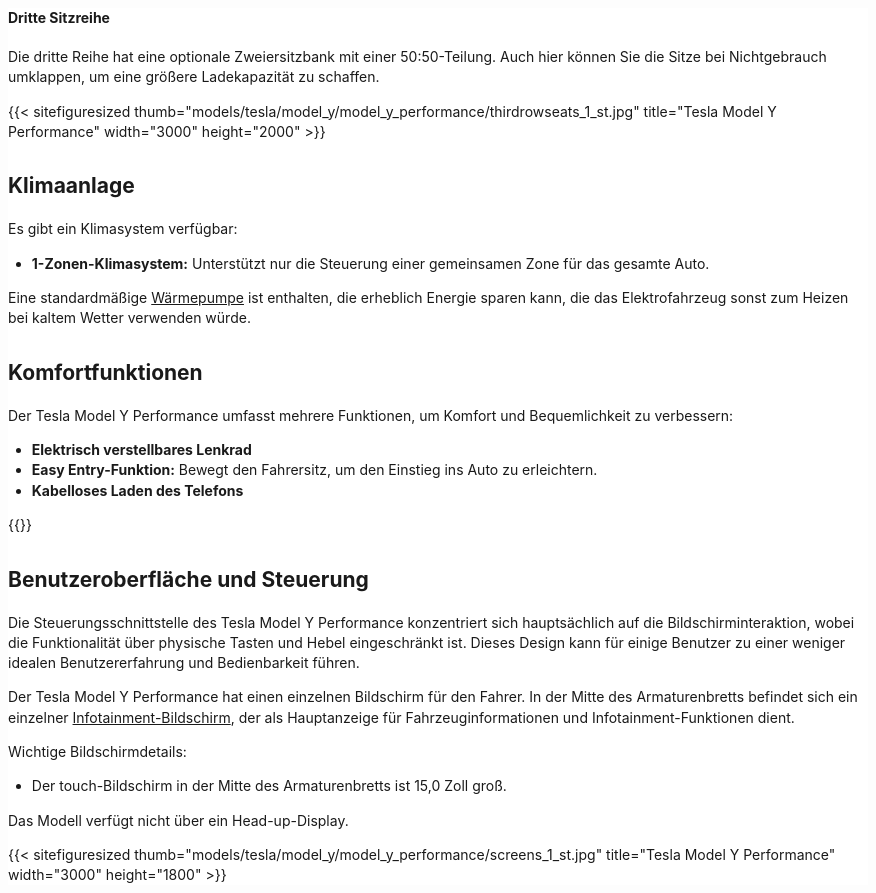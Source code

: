 #### Dritte Sitzreihe

Die dritte Reihe hat eine optionale Zweiersitzbank mit einer 50:50-Teilung. Auch hier können Sie die Sitze bei Nichtgebrauch umklappen, um eine größere Ladekapazität zu schaffen.

{{< sitefiguresized thumb="models/tesla/model_y/model_y_performance/thirdrowseats_1_st.jpg" title="Tesla Model Y Performance" width="3000" height="2000"  >}}

<a id="section-climatesystem" style="display: block; position: relative; top: -60px; visibility: hidden;"></a>

## Klimaanlage

Es gibt ein Klimasystem verfügbar:

- **1-Zonen-Klimasystem:** Unterstützt nur die Steuerung einer gemeinsamen Zone für das gesamte Auto.

Eine standardmäßige [Wärmepumpe](../../../../technology/hvac/#heat-pump) ist enthalten, die erheblich Energie sparen kann, die das Elektrofahrzeug sonst zum Heizen bei kaltem Wetter verwenden würde.

<a id="section-comfort" style="display: block; position: relative; top: -60px; visibility: hidden;"></a>

## Komfortfunktionen

Der Tesla Model Y Performance umfasst mehrere Funktionen, um Komfort und Bequemlichkeit zu verbessern:

- **Elektrisch verstellbares Lenkrad**
- **Easy Entry-Funktion:** Bewegt den Fahrersitz, um den Einstieg ins Auto zu erleichtern.
- **Kabelloses Laden des Telefons**

{{<evkxdisplayaddarticle />}}

<a id="section-ui" style="display: block; position: relative; top: -60px; visibility: hidden;"></a>

## Benutzeroberfläche und Steuerung

Die Steuerungsschnittstelle des Tesla Model Y Performance konzentriert sich hauptsächlich auf die Bildschirminteraktion, wobei die Funktionalität über physische Tasten und Hebel eingeschränkt ist. Dieses Design kann für einige Benutzer zu einer weniger idealen Benutzererfahrung und Bedienbarkeit führen.

Der Tesla Model Y Performance hat einen einzelnen Bildschirm für den Fahrer. In der Mitte des Armaturenbretts befindet sich ein einzelner [Infotainment-Bildschirm](../../../../technology/userinterface/screens/#infotainment-screen), der als Hauptanzeige für Fahrzeuginformationen und Infotainment-Funktionen dient.

Wichtige Bildschirmdetails:

- Der touch-Bildschirm in der Mitte des Armaturenbretts ist 15,0 Zoll groß.

Das Modell verfügt nicht über ein Head-up-Display.

{{< sitefiguresized thumb="models/tesla/model_y/model_y_performance/screens_1_st.jpg" title="Tesla Model Y Performance" width="3000" height="1800"  >}}
